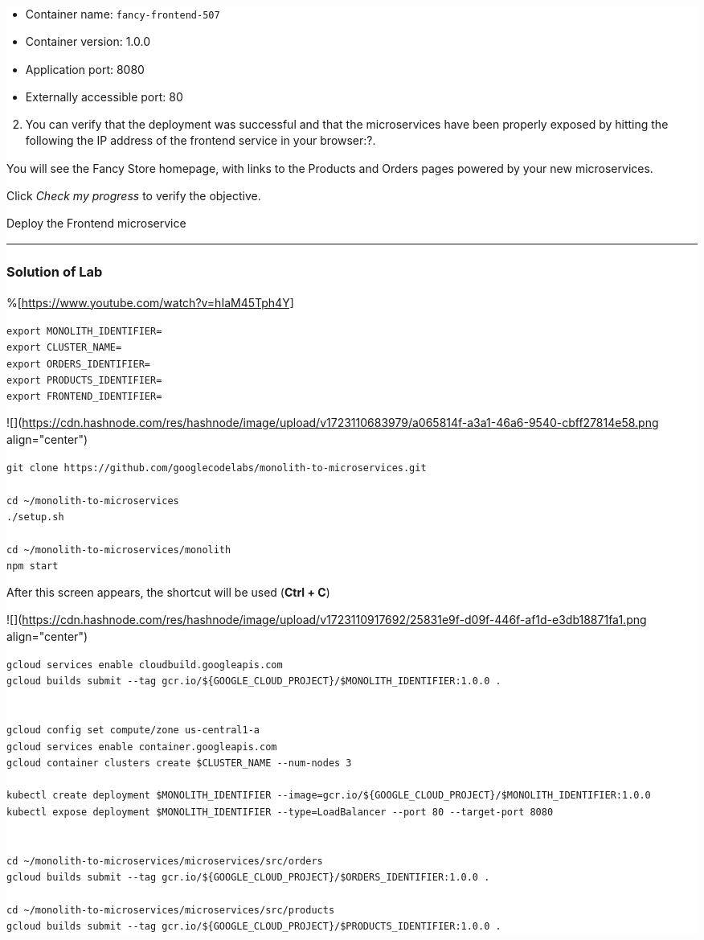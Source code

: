 * Container name: `fancy-frontend-507`
    
* Container version: 1.0.0
    
* Application port: 8080
    
* Externally accessible port: 80
    

2. You can verify that the deployment was successful and that the microservices have been properly exposed by hitting the following the IP address of the frontend service in your browser:?.
    

You will see the Fancy Store homepage, with links to the Products and Orders pages powered by your new microservices.

Click *Check my progress* to verify the objective.

Deploy the Frontend microservice

---

### Solution of Lab

%[https://www.youtube.com/watch?v=hIaM45Tph4Y] 

```apache
export MONOLITH_IDENTIFIER=
export CLUSTER_NAME=
export ORDERS_IDENTIFIER=
export PRODUCTS_IDENTIFIER=
export FRONTEND_IDENTIFIER=
```

![](https://cdn.hashnode.com/res/hashnode/image/upload/v1723110683979/a065814f-a3a1-46a6-9540-cbff27814e58.png align="center")

```apache
git clone https://github.com/googlecodelabs/monolith-to-microservices.git

cd ~/monolith-to-microservices
./setup.sh

cd ~/monolith-to-microservices/monolith
npm start
```

After this screen appears, the shortcut will be used (**Ctrl + C**)

![](https://cdn.hashnode.com/res/hashnode/image/upload/v1723110917692/25831e9f-d09f-446f-af1d-e3db18871fa1.png align="center")

```apache
gcloud services enable cloudbuild.googleapis.com
gcloud builds submit --tag gcr.io/${GOOGLE_CLOUD_PROJECT}/$MONOLITH_IDENTIFIER:1.0.0 .


gcloud config set compute/zone us-central1-a
gcloud services enable container.googleapis.com
gcloud container clusters create $CLUSTER_NAME --num-nodes 3

kubectl create deployment $MONOLITH_IDENTIFIER --image=gcr.io/${GOOGLE_CLOUD_PROJECT}/$MONOLITH_IDENTIFIER:1.0.0
kubectl expose deployment $MONOLITH_IDENTIFIER --type=LoadBalancer --port 80 --target-port 8080


cd ~/monolith-to-microservices/microservices/src/orders
gcloud builds submit --tag gcr.io/${GOOGLE_CLOUD_PROJECT}/$ORDERS_IDENTIFIER:1.0.0 .

cd ~/monolith-to-microservices/microservices/src/products
gcloud builds submit --tag gcr.io/${GOOGLE_CLOUD_PROJECT}/$PRODUCTS_IDENTIFIER:1.0.0 .


```